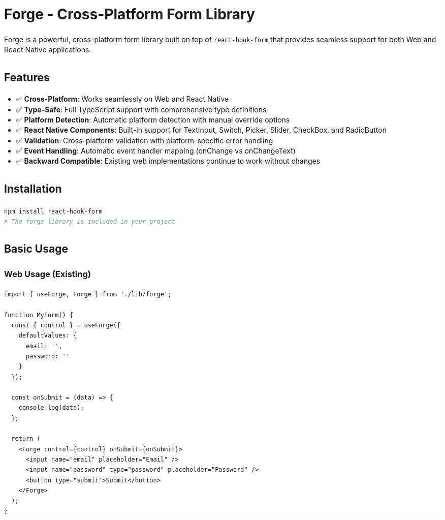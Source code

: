 # Forge - Cross-Platform Form Library

Forge is a powerful, cross-platform form library built on top of `react-hook-form` that provides seamless support for both Web and React Native applications.

## Features

- ✅ **Cross-Platform**: Works seamlessly on Web and React Native
- ✅ **Type-Safe**: Full TypeScript support with comprehensive type definitions
- ✅ **Platform Detection**: Automatic platform detection with manual override options
- ✅ **React Native Components**: Built-in support for TextInput, Switch, Picker, Slider, CheckBox, and RadioButton
- ✅ **Validation**: Cross-platform validation with platform-specific error handling
- ✅ **Event Handling**: Automatic event handler mapping (onChange vs onChangeText)
- ✅ **Backward Compatible**: Existing web implementations continue to work without changes

## Installation

```bash
npm install react-hook-form
# The forge library is included in your project
```

## Basic Usage

### Web Usage (Existing)

```tsx
import { useForge, Forge } from './lib/forge';

function MyForm() {
  const { control } = useForge({
    defaultValues: {
      email: '',
      password: ''
    }
  });

  const onSubmit = (data) => {
    console.log(data);
  };

  return (
    <Forge control={control} onSubmit={onSubmit}>
      <input name="email" placeholder="Email" />
      <input name="password" type="password" placeholder="Password" />
      <button type="submit">Submit</button>
    </Forge>
  );
}
```
